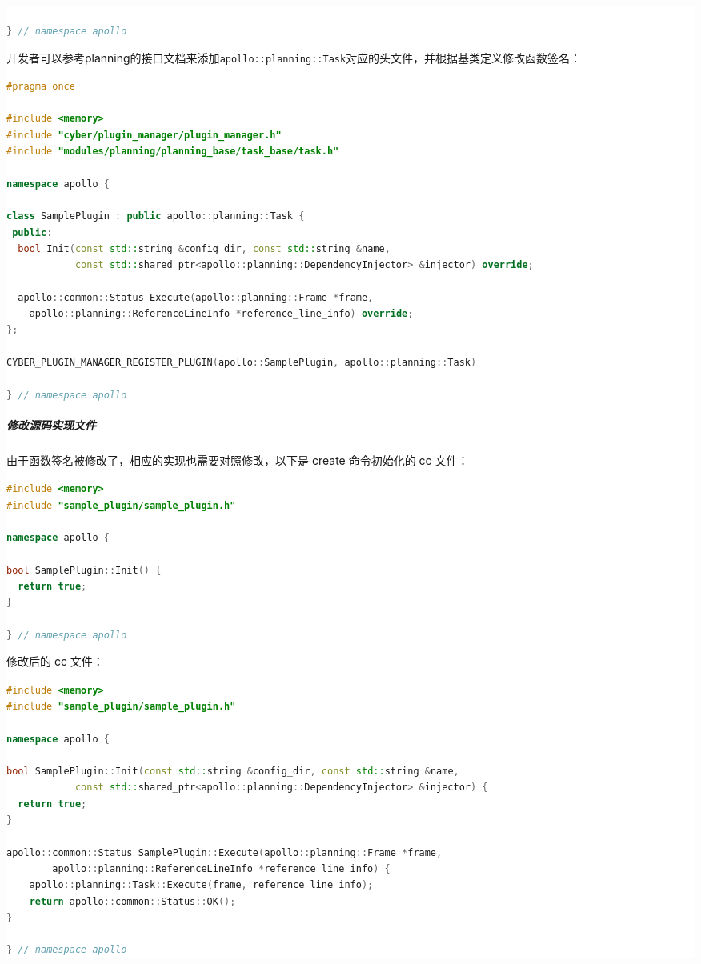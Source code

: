 ```c++

} // namespace apollo
```

开发者可以参考planning的接口文档来添加`apollo::planning::Task`对应的头文件，并根据基类定义修改函数签名：

```c++
#pragma once

#include <memory>
#include "cyber/plugin_manager/plugin_manager.h"
#include "modules/planning/planning_base/task_base/task.h"

namespace apollo {

class SamplePlugin : public apollo::planning::Task {
 public:
  bool Init(const std::string &config_dir, const std::string &name,
            const std::shared_ptr<apollo::planning::DependencyInjector> &injector) override;

  apollo::common::Status Execute(apollo::planning::Frame *frame,
    apollo::planning::ReferenceLineInfo *reference_line_info) override;
};

CYBER_PLUGIN_MANAGER_REGISTER_PLUGIN(apollo::SamplePlugin, apollo::planning::Task)

} // namespace apollo
```

##### 修改源码实现文件

由于函数签名被修改了，相应的实现也需要对照修改，以下是 create 命令初始化的 cc 文件：

```c++
#include <memory>
#include "sample_plugin/sample_plugin.h"

namespace apollo {

bool SamplePlugin::Init() {
  return true;
}

} // namespace apollo
```

修改后的 cc 文件：

```c++
#include <memory>
#include "sample_plugin/sample_plugin.h"

namespace apollo {

bool SamplePlugin::Init(const std::string &config_dir, const std::string &name,
            const std::shared_ptr<apollo::planning::DependencyInjector> &injector) {
  return true;
}

apollo::common::Status SamplePlugin::Execute(apollo::planning::Frame *frame,
        apollo::planning::ReferenceLineInfo *reference_line_info) {
    apollo::planning::Task::Execute(frame, reference_line_info);
    return apollo::common::Status::OK();
}

} // namespace apollo
```